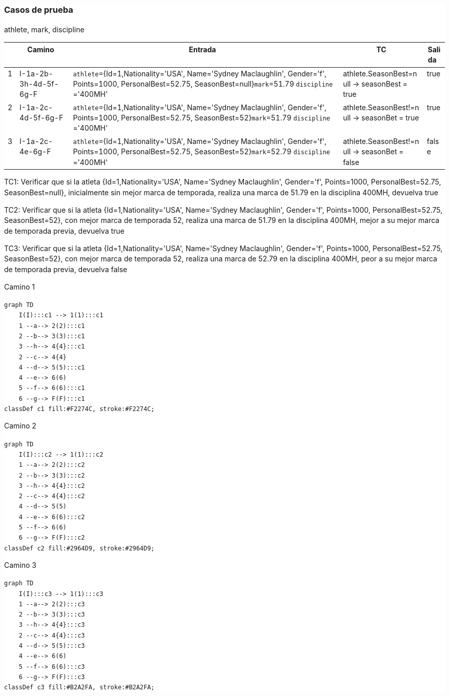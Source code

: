 ### Casos de prueba

athlete, mark, discipline

| | Camino   | Entrada   | TC | Salida  |
| --- | --- | --- | --- | --- |
| 1 | I-1a-2b-3h-4d-5f-6g-F | `athlete`={Id=1,Nationality='USA', Name='Sydney Maclaughlin', Gender='f', Points=1000, PersonalBest=52.75, SeasonBest=null}`mark`=51.79 `discipline`='400MH'| athlete.SeasonBest=null -> seasonBest = true| true |
| 2 | I-1a-2c-4d-5f-6g-F | `athlete`={Id=1,Nationality='USA', Name='Sydney Maclaughlin', Gender='f', Points=1000, PersonalBest=52.75, SeasonBest=52}`mark`=51.79 `discipline`='400MH'| athlete.SeasonBest!=null -> seasonBet = true| true |
| 3 | I-1a-2c-4e-6g-F | `athlete`={Id=1,Nationality='USA', Name='Sydney Maclaughlin', Gender='f', Points=1000, PersonalBest=52.75, SeasonBest=52}`mark`=52.79 `discipline`='400MH'| athlete.SeasonBest!=null -> seasonBet = false| false |

TC1: Verificar que si la atleta {Id=1,Nationality='USA', Name='Sydney Maclaughlin', Gender='f', Points=1000, PersonalBest=52.75, SeasonBest=null}, inicialmente sin mejor marca de temporada, realiza una marca de 51.79 en la disciplina 400MH, devuelva true

TC2: Verificar que si la atleta {Id=1,Nationality='USA', Name='Sydney Maclaughlin', Gender='f', Points=1000, PersonalBest=52.75, SeasonBest=52}, con mejor marca de temporada 52, realiza una marca de 51.79 en la disciplina 400MH, mejor a su mejor marca de temporada previa, devuelva true

TC3: Verificar que si la atleta {Id=1,Nationality='USA', Name='Sydney Maclaughlin', Gender='f', Points=1000, PersonalBest=52.75, SeasonBest=52}, con mejor marca de temporada 52, realiza una marca de 52.79 en la disciplina 400MH, peor a su mejor marca de temporada previa, devuelva false

Camino 1
```mermaid
graph TD
    I(I):::c1 --> 1(1):::c1
    1 --a--> 2(2):::c1
    2 --b--> 3(3):::c1
    3 --h--> 4{4}:::c1
    2 --c--> 4{4}    
    4 --d--> 5(5):::c1
    4 --e--> 6(6)
    5 --f--> 6(6):::c1
    6 --g--> F(F):::c1
classDef c1 fill:#F2274C, stroke:#F2274C;
```
Camino 2
```mermaid
graph TD
    I(I):::c2 --> 1(1):::c2
    1 --a--> 2(2):::c2
    2 --b--> 3(3):::c2
    3 --h--> 4{4}:::c2
    2 --c--> 4{4}:::c2     
    4 --d--> 5(5)
    4 --e--> 6(6):::c2 
    5 --f--> 6(6)
    6 --g--> F(F):::c2
classDef c2 fill:#2964D9, stroke:#2964D9;
```
Camino 3
```mermaid
graph TD
    I(I):::c3 --> 1(1):::c3
    1 --a--> 2(2):::c3
    2 --b--> 3(3):::c3
    3 --h--> 4{4}:::c3
    2 --c--> 4{4}:::c3     
    4 --d--> 5(5):::c3
    4 --e--> 6(6) 
    5 --f--> 6(6):::c3
    6 --g--> F(F):::c3
classDef c3 fill:#B2A2FA, stroke:#B2A2FA;
```